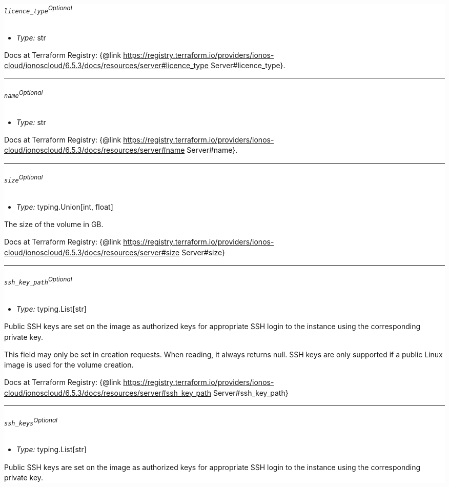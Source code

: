 ###### `licence_type`<sup>Optional</sup> <a name="licence_type" id="@cdktf/provider-ionoscloud.server.Server.putVolume.parameter.licenceType"></a>

- *Type:* str

Docs at Terraform Registry: {@link https://registry.terraform.io/providers/ionos-cloud/ionoscloud/6.5.3/docs/resources/server#licence_type Server#licence_type}.

---

###### `name`<sup>Optional</sup> <a name="name" id="@cdktf/provider-ionoscloud.server.Server.putVolume.parameter.name"></a>

- *Type:* str

Docs at Terraform Registry: {@link https://registry.terraform.io/providers/ionos-cloud/ionoscloud/6.5.3/docs/resources/server#name Server#name}.

---

###### `size`<sup>Optional</sup> <a name="size" id="@cdktf/provider-ionoscloud.server.Server.putVolume.parameter.size"></a>

- *Type:* typing.Union[int, float]

The size of the volume in GB.

Docs at Terraform Registry: {@link https://registry.terraform.io/providers/ionos-cloud/ionoscloud/6.5.3/docs/resources/server#size Server#size}

---

###### `ssh_key_path`<sup>Optional</sup> <a name="ssh_key_path" id="@cdktf/provider-ionoscloud.server.Server.putVolume.parameter.sshKeyPath"></a>

- *Type:* typing.List[str]

Public SSH keys are set on the image as authorized keys for appropriate SSH login to the instance using the corresponding private key.

This field may only be set in creation requests. When reading, it always returns null. SSH keys are only supported if a public Linux image is used for the volume creation.

Docs at Terraform Registry: {@link https://registry.terraform.io/providers/ionos-cloud/ionoscloud/6.5.3/docs/resources/server#ssh_key_path Server#ssh_key_path}

---

###### `ssh_keys`<sup>Optional</sup> <a name="ssh_keys" id="@cdktf/provider-ionoscloud.server.Server.putVolume.parameter.sshKeys"></a>

- *Type:* typing.List[str]

Public SSH keys are set on the image as authorized keys for appropriate SSH login to the instance using the corresponding private key.
